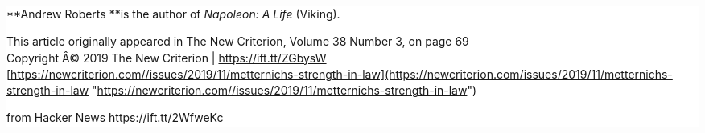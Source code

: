 **Andrew Roberts **is the author of _Napoleon: A Life_ (Viking).

This article originally appeared in The New Criterion, Volume 38 Number 3, on page 69  
Copyright Â© 2019 The New Criterion | https://ift.tt/ZGbysW  
[https://newcriterion.com//issues/2019/11/metternichs-strength-in-law](https://newcriterion.com/issues/2019/11/metternichs-strength-in-law "https://newcriterion.com//issues/2019/11/metternichs-strength-in-law")

  
  
from Hacker News https://ift.tt/2WfweKc
